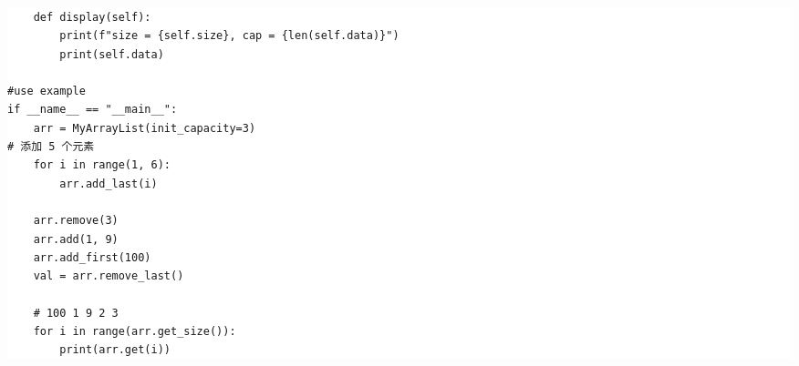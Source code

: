         def display(self):
            print(f"size = {self.size}, cap = {len(self.data)}")
            print(self.data)

    #use example
    if __name__ == "__main__":
        arr = MyArrayList(init_capacity=3)
    # 添加 5 个元素
        for i in range(1, 6):
            arr.add_last(i)
    
        arr.remove(3)
        arr.add(1, 9)
        arr.add_first(100)
        val = arr.remove_last()
    
        # 100 1 9 2 3
        for i in range(arr.get_size()):
            print(arr.get(i))